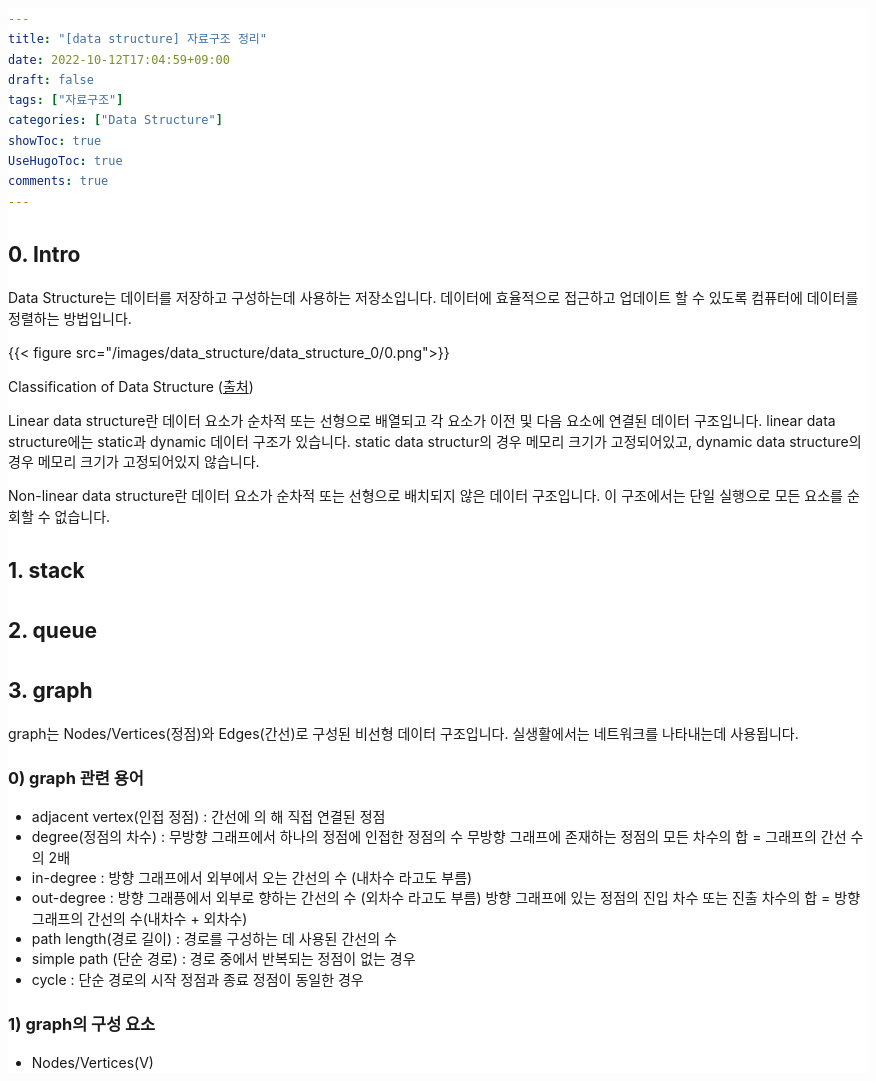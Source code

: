 ```yaml
---
title: "[data structure] 자료구조 정리"
date: 2022-10-12T17:04:59+09:00
draft: false
tags: ["자료구조"]
categories: ["Data Structure"]
showToc: true
UseHugoToc: true
comments: true
---
```


## 0. Intro

Data Structure는 데이터를 저장하고 구성하는데 사용하는 저장소입니다. 데이터에 효율적으로 접근하고 업데이트 할 수 있도록 컴퓨터에 데이터를 정렬하는 방법입니다.

{{< figure src="/images/data_structure/data_structure_0/0.png">}}

Classification of Data Structure ([출처](https://www.geeksforgeeks.org/data-structures/))

Linear data structure란 데이터 요소가 순차적 또는 선형으로 배열되고 각 요소가 이전 및 다음 요소에 연결된 데이터 구조입니다. linear data structure에는 static과 dynamic 데이터 구조가 있습니다. static data structur의 경우 메모리 크기가 고정되어있고, dynamic data structure의 경우 메모리 크기가 고정되어있지 않습니다.

Non-linear data structure란 데이터 요소가 순차적 또는 선형으로 배치되지 않은 데이터 구조입니다. 이 구조에서는 단일 실행으로 모든 요소를 순회할 수 없습니다.

## 1. stack

## 2. queue

## 3. graph

graph는 Nodes/Vertices(정점)와 Edges(간선)로 구성된 비선형 데이터 구조입니다. 실생활에서는 네트워크를 나타내는데 사용됩니다.

### 0) graph 관련 용어

- adjacent vertex(인접 정점) : 간선에 의 해 직접 연결된 정점
- degree(정점의 차수) : 무방향 그래프에서 하나의 정점에 인접한 정점의 수
  무방향 그래프에 존재하는 정점의 모든 차수의 합 = 그래프의 간선 수의 2배
- in-degree : 방향 그래프에서 외부에서 오는 간선의 수 (내차수 라고도 부름)
- out-degree : 방향 그래픙에서 외부로 향하는 간선의 수 (외차수 라고도 부름)
  방향 그래프에 있는 정점의 진입 차수 또는 진출 차수의 합 = 방향 그래프의 간선의 수(내차수 + 외차수)
- path length(경로 길이) : 경로를 구성하는 데 사용된 간선의 수
- simple path (단순 경로) : 경로 중에서 반복되는 정점이 없는 경우
- cycle : 단순 경로의 시작 정점과 종료 정점이 동일한 경우

### 1) graph의 구성 요소

- Nodes/Vertices(V)
